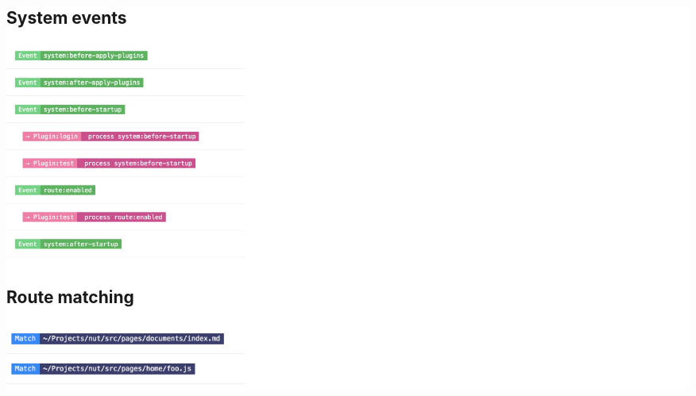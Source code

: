 
## System events

<img src="media/system-events.jpg" alt="system-events.jpg" width="300px">

## Route matching

<img src="media/route-match.jpg" alt="route-match.jpg" width="300px">
